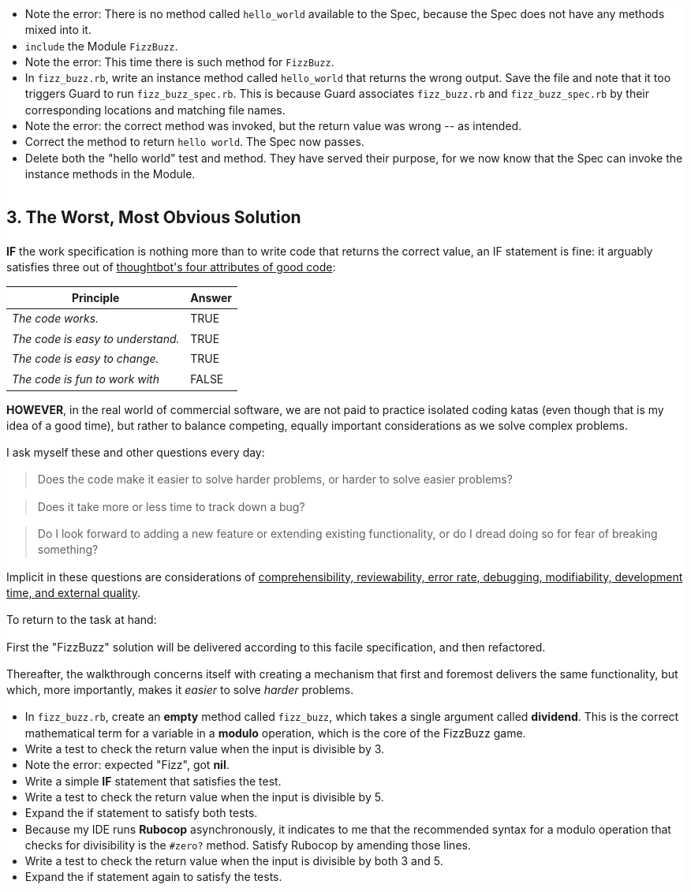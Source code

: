 * Note the error: There is no method called `hello_world` available to the Spec, because the Spec does not have any methods mixed into it.
* `include` the Module `FizzBuzz`.
* Note the error: This time there is such method for `FizzBuzz`.
* In `fizz_buzz.rb`, write an instance method called `hello_world` that returns the wrong output.  Save the file and note that it too triggers Guard to run `fizz_buzz_spec.rb`.  This is because Guard associates `fizz_buzz.rb` and `fizz_buzz_spec.rb` by their corresponding locations and matching file names.
* Note the error: the correct method was invoked, but the return value was wrong -- as intended.
* Correct the method to return `hello world`.  The Spec now passes.
* Delete both the "hello world" test and method.  They have served their purpose, for we now know that the Spec can invoke the instance methods in the Module.

## 3. The Worst, Most Obvious Solution

**IF** the work specification is nothing more than to write code that returns the correct value, an IF statement is fine: it arguably satisfies three out of [thoughtbot's four attributes of good code](https://thoughtbot.com/blog/what-is-good-code):

| Principle                         | Answer |
|-----------------------------------|--------|
| *The code works.*                 | TRUE   |
| *The code is easy to understand.* | TRUE   |
| *The code is easy to change.*     | TRUE   |
| *The code is fun to work with*    | FALSE  |

**HOWEVER**, in the real world of commercial software, we are not paid to practice isolated coding katas (even though that is my idea of a good time), but rather to balance competing, equally important considerations as we solve complex problems.

I ask myself these and other questions every day:

> Does the code make it easier to solve harder problems, or harder to solve easier problems?

> Does it take more or less time to track down a bug?

> Do I look forward to adding a new feature or extending existing functionality, or do I dread doing so for fear of breaking something?

Implicit in these questions are considerations of [comprehensibility, reviewability, error rate, debugging, modifiability, development time, and external quality](https://developerzen.com/how-do-you-define-good-code-c8a383c207a4).

To return to the task at hand:

First the "FizzBuzz" solution will be delivered according to this facile specification, and then refactored.

Thereafter, the walkthrough concerns itself with creating a mechanism that first and foremost delivers the same functionality, but which, more importantly, makes it *easier* to solve *harder* problems.

* In `fizz_buzz.rb`, create an __empty__ method called `fizz_buzz`, which takes a single argument called **dividend**.  This is the correct mathematical term for a variable in a **modulo** operation, which is the core of the FizzBuzz game.
* Write a test to check the return value when the input is divisible by 3.
* Note the error: expected "Fizz", got **nil**.
* Write a simple **IF** statement that satisfies the test.
* Write a test to check the return value when the input is divisible by 5.
* Expand the if statement to satisfy both tests.
* Because my IDE runs **Rubocop** asynchronously, it indicates to me that the recommended syntax for a modulo operation that checks for divisibility is the `#zero?` method.  Satisfy Rubocop by amending those lines.
* Write a test to check the return value when the input is divisible by both 3 and 5.
* Expand the if statement again to satisfy the tests.